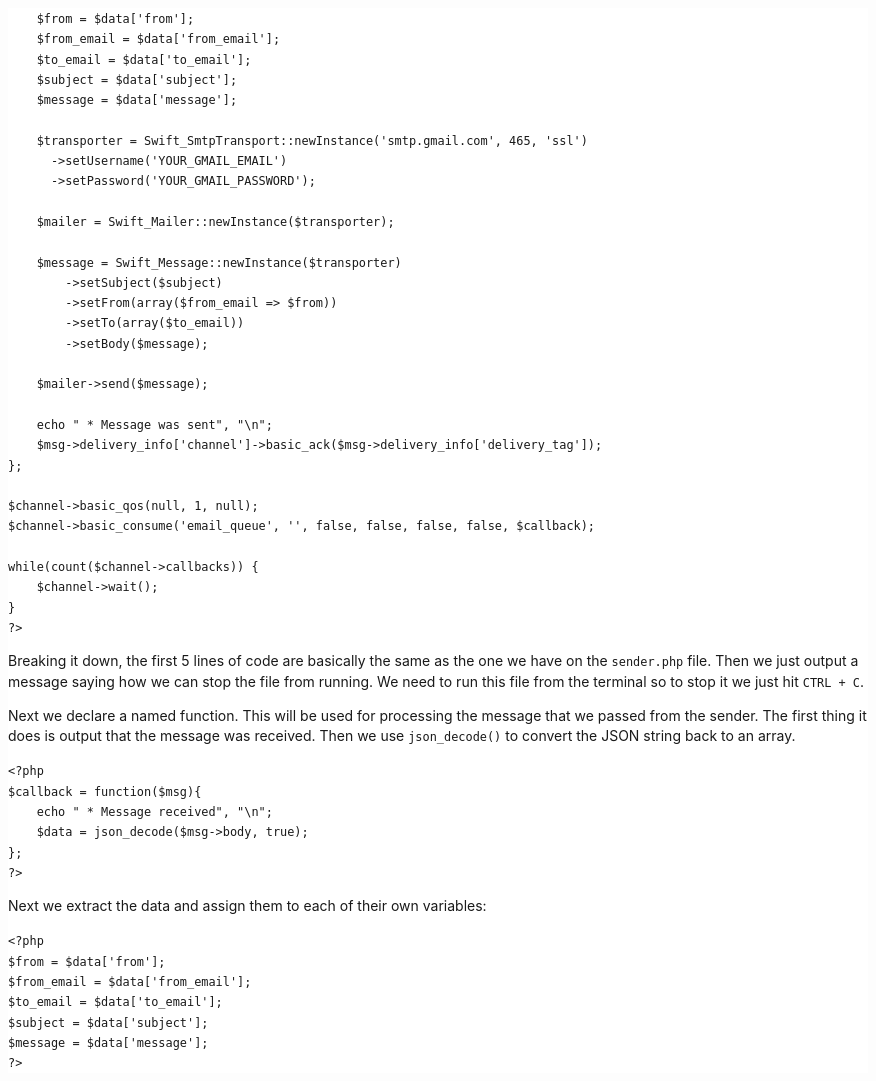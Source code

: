 ```
    $from = $data['from'];
    $from_email = $data['from_email'];
    $to_email = $data['to_email'];
    $subject = $data['subject'];
    $message = $data['message'];

    $transporter = Swift_SmtpTransport::newInstance('smtp.gmail.com', 465, 'ssl')
      ->setUsername('YOUR_GMAIL_EMAIL')
      ->setPassword('YOUR_GMAIL_PASSWORD');

    $mailer = Swift_Mailer::newInstance($transporter);  

    $message = Swift_Message::newInstance($transporter)
        ->setSubject($subject)
        ->setFrom(array($from_email => $from))
        ->setTo(array($to_email))
        ->setBody($message);

    $mailer->send($message);
    
    echo " * Message was sent", "\n";
    $msg->delivery_info['channel']->basic_ack($msg->delivery_info['delivery_tag']);
};

$channel->basic_qos(null, 1, null);
$channel->basic_consume('email_queue', '', false, false, false, false, $callback);

while(count($channel->callbacks)) {
    $channel->wait();
}
?>
```

Breaking it down, the first 5 lines of code are basically the same as the one we have on the `sender.php` file. Then we just output a message saying how we can stop the file from running. We need to run this file from the terminal so to stop it we just hit `CTRL + C`.

Next we declare a named function. This will be used for processing the message that we passed from the sender. The first thing it does is output that the message was received. Then we use `json_decode()` to convert the JSON string back to an array.

```
<?php
$callback = function($msg){
    echo " * Message received", "\n";
    $data = json_decode($msg->body, true);
};
?>
```

Next we extract the data and assign them to each of their own variables:

```
<?php
$from = $data['from'];
$from_email = $data['from_email'];
$to_email = $data['to_email'];
$subject = $data['subject'];
$message = $data['message'];
?>
```
